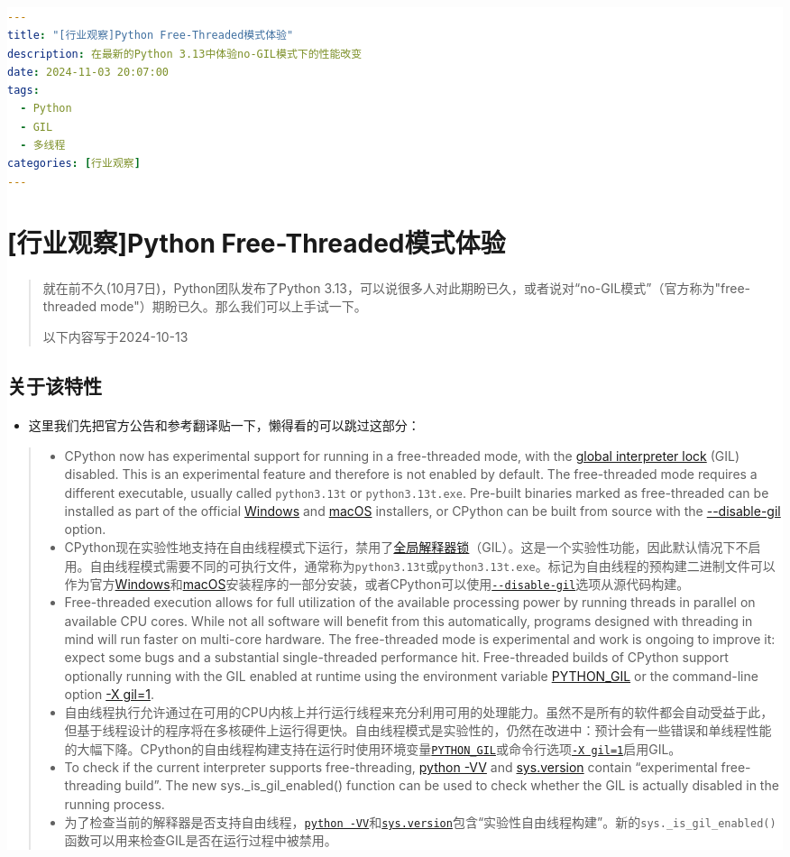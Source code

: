 ```yaml
---
title: "[行业观察]Python Free-Threaded模式体验"
description: 在最新的Python 3.13中体验no-GIL模式下的性能改变
date: 2024-11-03 20:07:00
tags:
  - Python
  - GIL
  - 多线程
categories: [行业观察]
---
```


# [行业观察]Python Free-Threaded模式体验

> 就在前不久(10月7日)，Python团队发布了Python 3.13，可以说很多人对此期盼已久，或者说对“no-GIL模式”（官方称为"free-threaded mode"）期盼已久。那么我们可以上手试一下。
>
> 以下内容写于2024-10-13

## 关于该特性

- 这里我们先把官方公告和参考翻译贴一下，懒得看的可以跳过这部分：

> - CPython now has experimental support for running in a free-threaded mode, with the [global interpreter lock](https://docs.python.org/3.13/glossary.html#term-global-interpreter-lock) (GIL) disabled. This is an experimental feature and therefore is not enabled by default. The free-threaded mode requires a different executable, usually called `python3.13t` or `python3.13t.exe`. Pre-built binaries marked as free-threaded can be installed as part of the official [Windows](https://docs.python.org/3.13/using/windows.html#install-freethreaded-windows) and [macOS](https://docs.python.org/3.13/using/mac.html#install-freethreaded-macos) installers, or CPython can be built from source with the [--disable-gil](https://docs.python.org/3.13/using/configure.html#cmdoption-disable-gil) option.
> - CPython现在实验性地支持在自由线程模式下运行，禁用了[全局解释器锁](https://docs.python.org/3.13/glossary.html#term-global-interpreter-lock)（GIL）。这是一个实验性功能，因此默认情况下不启用。自由线程模式需要不同的可执行文件，通常称为`python3.13t`或`python3.13t.exe`。标记为自由线程的预构建二进制文件可以作为官方[Windows](https://docs.python.org/3.13/using/windows.html#install-freethreaded-windows)和[macOS](https://docs.python.org/3.13/using/mac.html#install-freethreaded-macos)安装程序的一部分安装，或者CPython可以使用[`--disable-gil`](https://docs.python.org/3.13/using/configure.html#cmdoption-disable-gil)选项从源代码构建。
> - Free-threaded execution allows for full utilization of the available processing power by running threads in parallel on available CPU cores. While not all software will benefit from this automatically, programs designed with threading in mind will run faster on multi-core hardware. The free-threaded mode is experimental and work is ongoing to improve it: expect some bugs and a substantial single-threaded performance hit. Free-threaded builds of CPython support optionally running with the GIL enabled at runtime using the environment variable [PYTHON_GIL](https://docs.python.org/3.13/using/cmdline.html#envvar-PYTHON_GIL) or the command-line option [-X gil=1](https://docs.python.org/3.13/using/cmdline.html#cmdoption-X).
> - 自由线程执行允许通过在可用的CPU内核上并行运行线程来充分利用可用的处理能力。虽然不是所有的软件都会自动受益于此，但基于线程设计的程序将在多核硬件上运行得更快。自由线程模式是实验性的，仍然在改进中：预计会有一些错误和单线程性能的大幅下降。CPython的自由线程构建支持在运行时使用环境变量[`PYTHON_GIL`](https://docs.python.org/3.13/using/cmdline.html#envvar-PYTHON_GIL)或命令行选项[`-X gil=1`](https://docs.python.org/3.13/using/cmdline.html#cmdoption-X)启用GIL。
> - To check if the current interpreter supports free-threading, [python -VV](https://docs.python.org/3.13/using/cmdline.html#cmdoption-V) and [sys.version](https://docs.python.org/3.13/library/sys.html#sys.version) contain “experimental free-threading build”. The new sys._is_gil_enabled() function can be used to check whether the GIL is actually disabled in the running process.
> - 为了检查当前的解释器是否支持自由线程，[`python -VV`](https://docs.python.org/3.13/using/cmdline.html#cmdoption-V)和[`sys.version`](https://docs.python.org/3.13/library/sys.html#sys.version)包含“实验性自由线程构建”。新的`sys._is_gil_enabled()`函数可以用来检查GIL是否在运行过程中被禁用。